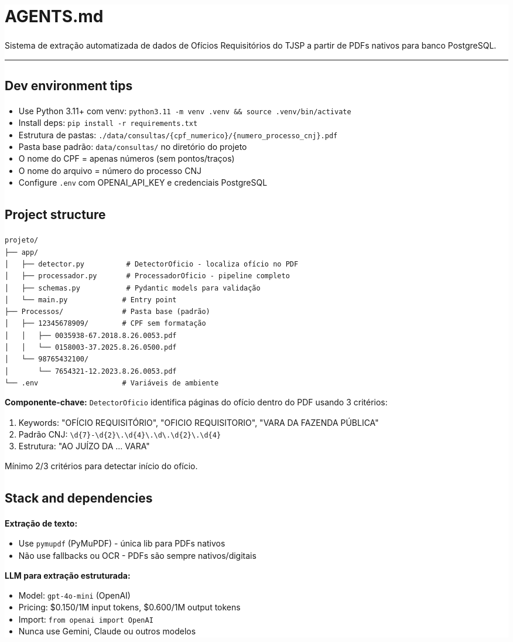 # AGENTS.md

Sistema de extração automatizada de dados de Ofícios Requisitórios do TJSP a partir de PDFs nativos para banco PostgreSQL.

---

## Dev environment tips

- Use Python 3.11+ com venv: `python3.11 -m venv .venv && source .venv/bin/activate`
- Install deps: `pip install -r requirements.txt`
- Estrutura de pastas: `./data/consultas/{cpf_numerico}/{numero_processo_cnj}.pdf`
- Pasta base padrão: `data/consultas/` no diretório do projeto
- O nome do CPF = apenas números (sem pontos/traços)
- O nome do arquivo = número do processo CNJ
- Configure `.env` com OPENAI_API_KEY e credenciais PostgreSQL

## Project structure

```
projeto/
├── app/
│   ├── detector.py          # DetectorOficio - localiza ofício no PDF
│   ├── processador.py       # ProcessadorOficio - pipeline completo
│   ├── schemas.py           # Pydantic models para validação
│   └── main.py             # Entry point
├── Processos/              # Pasta base (padrão)
│   ├── 12345678909/        # CPF sem formatação
│   │   ├── 0035938-67.2018.8.26.0053.pdf
│   │   └── 0158003-37.2025.8.26.0500.pdf
│   └── 98765432100/
│       └── 7654321-12.2023.8.26.0053.pdf
└── .env                    # Variáveis de ambiente
```

**Componente-chave:** `DetectorOficio` identifica páginas do ofício dentro do PDF usando 3 critérios:
1. Keywords: "OFÍCIO REQUISITÓRIO", "OFICIO REQUISITORIO", "VARA DA FAZENDA PÚBLICA"
2. Padrão CNJ: `\d{7}-\d{2}\.\d{4}\.\d\.\d{2}\.\d{4}`
3. Estrutura: "AO JUÍZO DA ... VARA"

Mínimo 2/3 critérios para detectar início do ofício.

## Stack and dependencies

**Extração de texto:**
- Use `pymupdf` (PyMuPDF) - única lib para PDFs nativos
- Não use fallbacks ou OCR - PDFs são sempre nativos/digitais

**LLM para extração estruturada:**
- Model: `gpt-4o-mini` (OpenAI)
- Pricing: $0.150/1M input tokens, $0.600/1M output tokens
- Import: `from openai import OpenAI`
- Nunca use Gemini, Claude ou outros modelos
